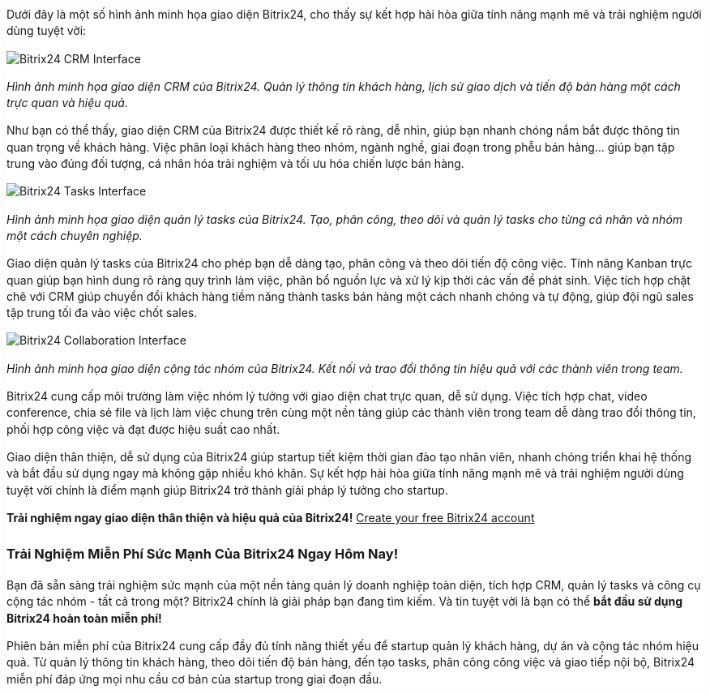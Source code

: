 Dưới đây là một số hình ảnh minh họa giao diện Bitrix24, cho thấy sự kết hợp hài hòa giữa tính năng mạnh mẽ và trải nghiệm người dùng tuyệt vời:

![Bitrix24 CRM Interface](https://www.bitrix24.com/upload/crm/928/bitrix24_crm_new.png)

*Hình ảnh minh họa giao diện CRM của Bitrix24. Quản lý thông tin khách hàng, lịch sử giao dịch và tiến độ bán hàng một cách trực quan và hiệu quả.*

Như bạn có thể thấy, giao diện CRM của Bitrix24 được thiết kế rõ ràng, dễ nhìn, giúp bạn nhanh chóng nắm bắt được thông tin quan trọng về khách hàng. Việc phân loại khách hàng theo nhóm, ngành nghề, giai đoạn trong phễu bán hàng… giúp bạn tập trung vào đúng đối tượng, cá nhân hóa trải nghiệm và tối ưu hóa chiến lược bán hàng.

![Bitrix24 Tasks Interface](https://www.bitrix24.com/images/landing/2020/tasks_new_en.png)

*Hình ảnh minh họa giao diện quản lý tasks của Bitrix24. Tạo, phân công, theo dõi và quản lý tasks cho từng cá nhân và nhóm một cách chuyên nghiệp.*

Giao diện quản lý tasks của Bitrix24 cho phép bạn dễ dàng tạo, phân công và theo dõi tiến độ công việc. Tính năng Kanban trực quan giúp bạn hình dung rõ ràng quy trình làm việc, phân bổ nguồn lực và xử lý kịp thời các vấn đề phát sinh.  Việc tích hợp chặt chẽ với CRM giúp chuyển đổi khách hàng tiềm năng thành tasks bán hàng một cách nhanh chóng và tự động, giúp đội ngũ sales tập trung tối đa vào việc chốt sales.


![Bitrix24 Collaboration Interface](https://www.bitrix24.com/upload/medialibrary/d44/d44f03885113cf22969955e890343c9e.png)

*Hình ảnh minh họa giao diện cộng tác nhóm của Bitrix24.  Kết nối và trao đổi thông tin hiệu quả với các thành viên trong team.*

Bitrix24 cung cấp môi trường làm việc nhóm lý tưởng với giao diện chat trực quan, dễ sử dụng.  Việc tích hợp chat, video conference, chia sẻ file và lịch làm việc chung trên cùng một nền tảng giúp các thành viên trong team dễ dàng trao đổi thông tin, phối hợp công việc và đạt được hiệu suất cao nhất.


Giao diện thân thiện, dễ sử dụng của Bitrix24 giúp startup tiết kiệm thời gian đào tạo nhân viên, nhanh chóng triển khai hệ thống và bắt đầu sử dụng ngay mà không gặp nhiều khó khăn.  Sự kết hợp hài hòa giữa tính năng mạnh mẽ và trải nghiệm người dùng tuyệt vời chính là điểm mạnh giúp Bitrix24 trở thành giải pháp lý tưởng cho startup.

**Trải nghiệm ngay giao diện thân thiện và hiệu quả của Bitrix24!** <a href="https://www.bitrix24.com/create.php?p=25482205&p1=Top10Ph%E1%BA%A7nm%E1%BB%81mCRMchoStartup%3AT%E1%BB%ABMi%E1%BB%85nPh%C3%AD%C4%91%E1%BA%BFnCaoC%E1%BA%A5p" rel="noindex nofollow">Create your free Bitrix24 account</a>

### Trải Nghiệm Miễn Phí Sức Mạnh Của Bitrix24 Ngay Hôm Nay!

Bạn đã sẵn sàng trải nghiệm sức mạnh của một nền tảng quản lý doanh nghiệp toàn diện, tích hợp CRM, quản lý tasks và công cụ cộng tác nhóm - tất cả trong một?  Bitrix24 chính là giải pháp bạn đang tìm kiếm.  Và tin tuyệt vời là bạn có thể **bắt đầu sử dụng Bitrix24 hoàn toàn miễn phí!**

Phiên bản miễn phí của Bitrix24 cung cấp đầy đủ tính năng thiết yếu để startup quản lý khách hàng, dự án và cộng tác nhóm hiệu quả.  Từ quản lý thông tin khách hàng, theo dõi tiến độ bán hàng, đến tạo tasks, phân công công việc và giao tiếp nội bộ, Bitrix24 miễn phí đáp ứng mọi nhu cầu cơ bản của startup trong giai đoạn đầu.
